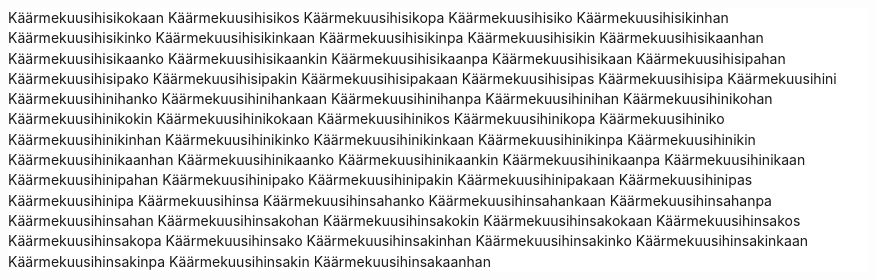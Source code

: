 Käärmekuusihisikokaan
Käärmekuusihisikos
Käärmekuusihisikopa
Käärmekuusihisiko
Käärmekuusihisikinhan
Käärmekuusihisikinko
Käärmekuusihisikinkaan
Käärmekuusihisikinpa
Käärmekuusihisikin
Käärmekuusihisikaanhan
Käärmekuusihisikaanko
Käärmekuusihisikaankin
Käärmekuusihisikaanpa
Käärmekuusihisikaan
Käärmekuusihisipahan
Käärmekuusihisipako
Käärmekuusihisipakin
Käärmekuusihisipakaan
Käärmekuusihisipas
Käärmekuusihisipa
Käärmekuusihini
Käärmekuusihinihanko
Käärmekuusihinihankaan
Käärmekuusihinihanpa
Käärmekuusihinihan
Käärmekuusihinikohan
Käärmekuusihinikokin
Käärmekuusihinikokaan
Käärmekuusihinikos
Käärmekuusihinikopa
Käärmekuusihiniko
Käärmekuusihinikinhan
Käärmekuusihinikinko
Käärmekuusihinikinkaan
Käärmekuusihinikinpa
Käärmekuusihinikin
Käärmekuusihinikaanhan
Käärmekuusihinikaanko
Käärmekuusihinikaankin
Käärmekuusihinikaanpa
Käärmekuusihinikaan
Käärmekuusihinipahan
Käärmekuusihinipako
Käärmekuusihinipakin
Käärmekuusihinipakaan
Käärmekuusihinipas
Käärmekuusihinipa
Käärmekuusihinsa
Käärmekuusihinsahanko
Käärmekuusihinsahankaan
Käärmekuusihinsahanpa
Käärmekuusihinsahan
Käärmekuusihinsakohan
Käärmekuusihinsakokin
Käärmekuusihinsakokaan
Käärmekuusihinsakos
Käärmekuusihinsakopa
Käärmekuusihinsako
Käärmekuusihinsakinhan
Käärmekuusihinsakinko
Käärmekuusihinsakinkaan
Käärmekuusihinsakinpa
Käärmekuusihinsakin
Käärmekuusihinsakaanhan